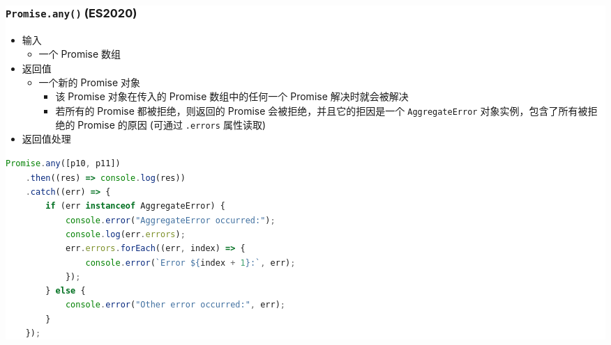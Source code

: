 ### `Promise.any()` (ES2020)

- 输入
  - 一个 Promise 数组
- 返回值
  - 一个新的 Promise 对象
    - 该 Promise 对象在传入的 Promise 数组中的任何一个 Promise 解决时就会被解决
    - 若所有的 Promise 都被拒绝，则返回的 Promise 会被拒绝，并且它的拒因是一个 `AggregateError` 对象实例，包含了所有被拒绝的 Promise 的原因 (可通过 `.errors` 属性读取)
- 返回值处理

```js
Promise.any([p10, p11])
	.then((res) => console.log(res))
	.catch((err) => {
		if (err instanceof AggregateError) {
			console.error("AggregateError occurred:");
			console.log(err.errors);
			err.errors.forEach((err, index) => {
				console.error(`Error ${index + 1}:`, err);
			});
		} else {
			console.error("Other error occurred:", err);
		}
	});
```
